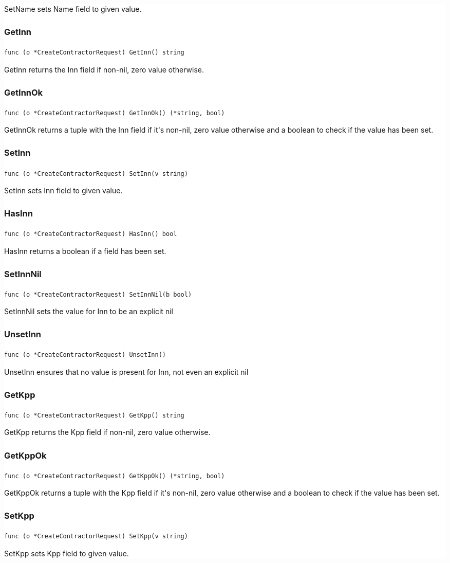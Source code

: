 SetName sets Name field to given value.


### GetInn

`func (o *CreateContractorRequest) GetInn() string`

GetInn returns the Inn field if non-nil, zero value otherwise.

### GetInnOk

`func (o *CreateContractorRequest) GetInnOk() (*string, bool)`

GetInnOk returns a tuple with the Inn field if it's non-nil, zero value otherwise
and a boolean to check if the value has been set.

### SetInn

`func (o *CreateContractorRequest) SetInn(v string)`

SetInn sets Inn field to given value.

### HasInn

`func (o *CreateContractorRequest) HasInn() bool`

HasInn returns a boolean if a field has been set.

### SetInnNil

`func (o *CreateContractorRequest) SetInnNil(b bool)`

 SetInnNil sets the value for Inn to be an explicit nil

### UnsetInn
`func (o *CreateContractorRequest) UnsetInn()`

UnsetInn ensures that no value is present for Inn, not even an explicit nil
### GetKpp

`func (o *CreateContractorRequest) GetKpp() string`

GetKpp returns the Kpp field if non-nil, zero value otherwise.

### GetKppOk

`func (o *CreateContractorRequest) GetKppOk() (*string, bool)`

GetKppOk returns a tuple with the Kpp field if it's non-nil, zero value otherwise
and a boolean to check if the value has been set.

### SetKpp

`func (o *CreateContractorRequest) SetKpp(v string)`

SetKpp sets Kpp field to given value.
